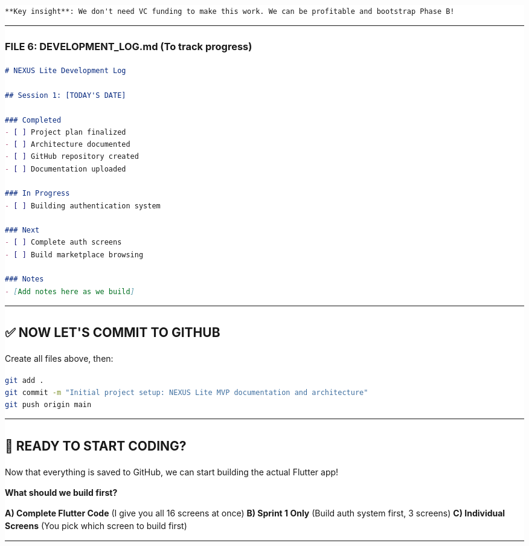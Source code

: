 ```
**Key insight**: We don't need VC funding to make this work. We can be profitable and bootstrap Phase B!
```

---

### **FILE 6: DEVELOPMENT_LOG.md** (To track progress)

```markdown
# NEXUS Lite Development Log

## Session 1: [TODAY'S DATE]

### Completed
- [ ] Project plan finalized
- [ ] Architecture documented
- [ ] GitHub repository created
- [ ] Documentation uploaded

### In Progress
- [ ] Building authentication system

### Next
- [ ] Complete auth screens
- [ ] Build marketplace browsing

### Notes
- [Add notes here as we build]
```

---

## ✅ NOW LET'S COMMIT TO GITHUB

Create all files above, then:

```bash
git add .
git commit -m "Initial project setup: NEXUS Lite MVP documentation and architecture"
git push origin main
```

---

## 🚀 READY TO START CODING?

Now that everything is saved to GitHub, we can start building the actual Flutter app!

**What should we build first?**

**A) Complete Flutter Code** (I give you all 16 screens at once)
**B) Sprint 1 Only** (Build auth system first, 3 screens)
**C) Individual Screens** (You pick which screen to build first)

---